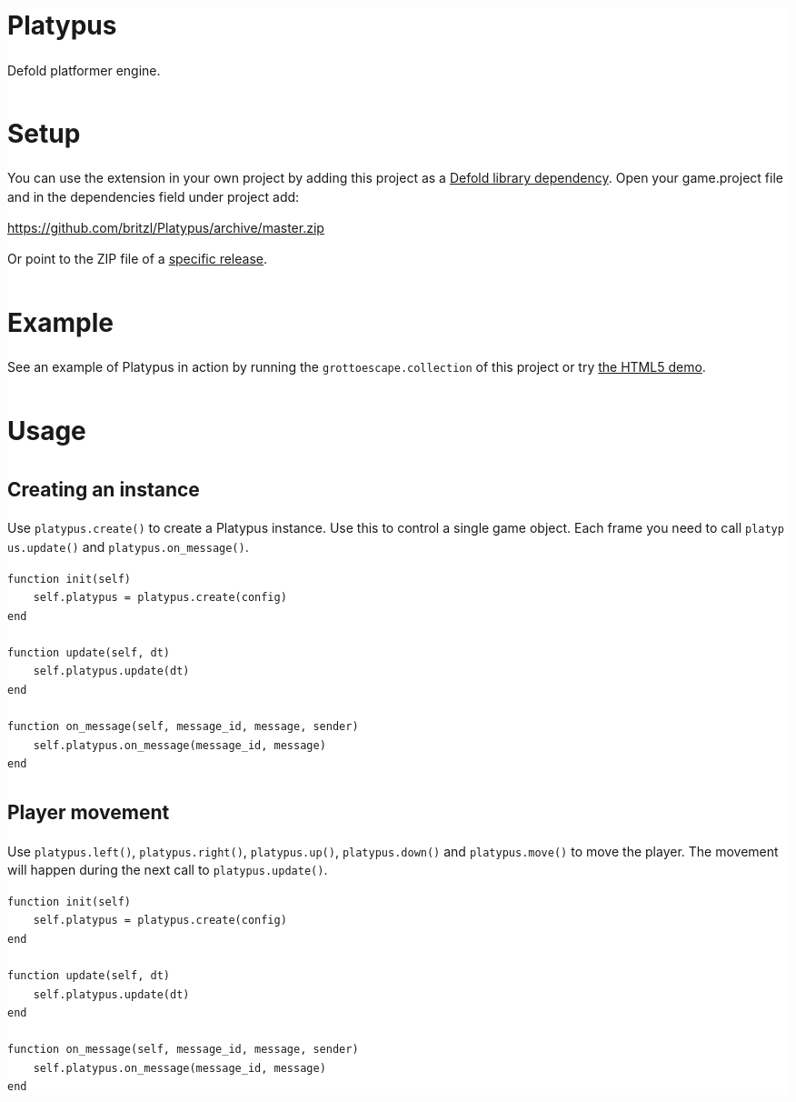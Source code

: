 # Platypus
Defold platformer engine.

# Setup
You can use the extension in your own project by adding this project as a [Defold library dependency](http://www.defold.com/manuals/libraries/). Open your game.project file and in the dependencies field under project add:

https://github.com/britzl/Platypus/archive/master.zip

Or point to the ZIP file of a [specific release](https://github.com/britzl/Platypus/releases).

# Example
See an example of Platypus in action by running the `grottoescape.collection` of this project or try [the HTML5 demo](https://britzl.github.io/Platypus/).


# Usage

## Creating an instance
Use `platypus.create()` to create a Platypus instance. Use this to control a single game object. Each frame you need to call `platypus.update()` and `platypus.on_message()`.

	function init(self)
		self.platypus = platypus.create(config)
	end

	function update(self, dt)
		self.platypus.update(dt)
	end

	function on_message(self, message_id, message, sender)
		self.platypus.on_message(message_id, message)
	end


## Player movement
Use `platypus.left()`, `platypus.right()`, `platypus.up()`, `platypus.down()` and  `platypus.move()` to move the player. The movement will happen during the next call to `platypus.update()`.

	function init(self)
		self.platypus = platypus.create(config)
	end

	function update(self, dt)
		self.platypus.update(dt)
	end

	function on_message(self, message_id, message, sender)
		self.platypus.on_message(message_id, message)
	end
